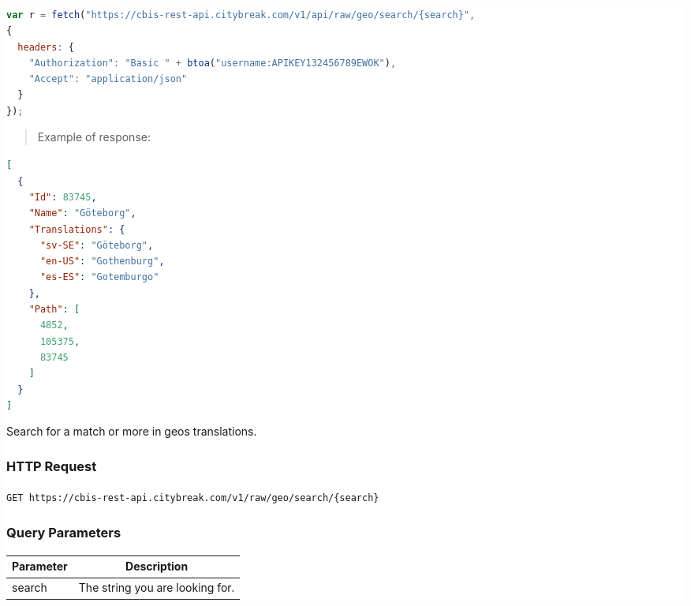 ```javascript
var r = fetch("https://cbis-rest-api.citybreak.com/v1/api/raw/geo/search/{search}",
{
  headers: {
    "Authorization": "Basic " + btoa("username:APIKEY132456789EWOK"),
    "Accept": "application/json"
  }  
});
```

> Example of response:

```json
[
  {
    "Id": 83745,
    "Name": "Göteborg",
    "Translations": {
      "sv-SE": "Göteborg",
	  "en-US": "Gothenburg",
	  "es-ES": "Gotemburgo"
    },
    "Path": [
	  4852,
	  105375,
	  83745
    ]
  }
]
```

Search for a match or more in geos translations.

### HTTP Request

`GET https://cbis-rest-api.citybreak.com/v1/raw/geo/search/{search}`

### Query Parameters

Parameter | Description
--------- | -----------
search | The string you are looking for.